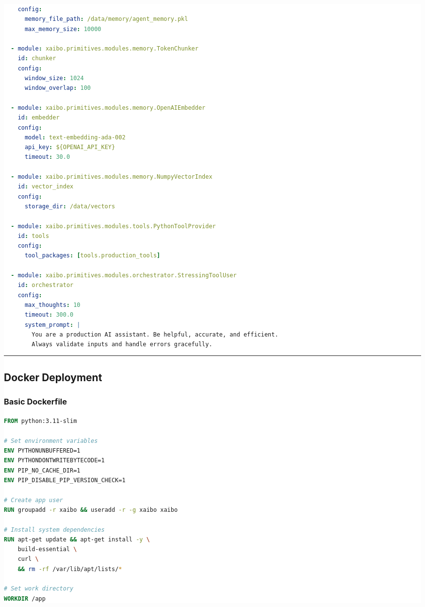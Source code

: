 ```yaml title="agents/production/main-agent.yml"
    config:
      memory_file_path: /data/memory/agent_memory.pkl
      max_memory_size: 10000
  
  - module: xaibo.primitives.modules.memory.TokenChunker
    id: chunker
    config:
      window_size: 1024
      window_overlap: 100
  
  - module: xaibo.primitives.modules.memory.OpenAIEmbedder
    id: embedder
    config:
      model: text-embedding-ada-002
      api_key: ${OPENAI_API_KEY}
      timeout: 30.0
  
  - module: xaibo.primitives.modules.memory.NumpyVectorIndex
    id: vector_index
    config:
      storage_dir: /data/vectors
  
  - module: xaibo.primitives.modules.tools.PythonToolProvider
    id: tools
    config:
      tool_packages: [tools.production_tools]
  
  - module: xaibo.primitives.modules.orchestrator.StressingToolUser
    id: orchestrator
    config:
      max_thoughts: 10
      timeout: 300.0
      system_prompt: |
        You are a production AI assistant. Be helpful, accurate, and efficient.
        Always validate inputs and handle errors gracefully.
```

---

## Docker Deployment

### Basic Dockerfile

```dockerfile title="Dockerfile"
FROM python:3.11-slim

# Set environment variables
ENV PYTHONUNBUFFERED=1
ENV PYTHONDONTWRITEBYTECODE=1
ENV PIP_NO_CACHE_DIR=1
ENV PIP_DISABLE_PIP_VERSION_CHECK=1

# Create app user
RUN groupadd -r xaibo && useradd -r -g xaibo xaibo

# Install system dependencies
RUN apt-get update && apt-get install -y \
    build-essential \
    curl \
    && rm -rf /var/lib/apt/lists/*

# Set work directory
WORKDIR /app
```